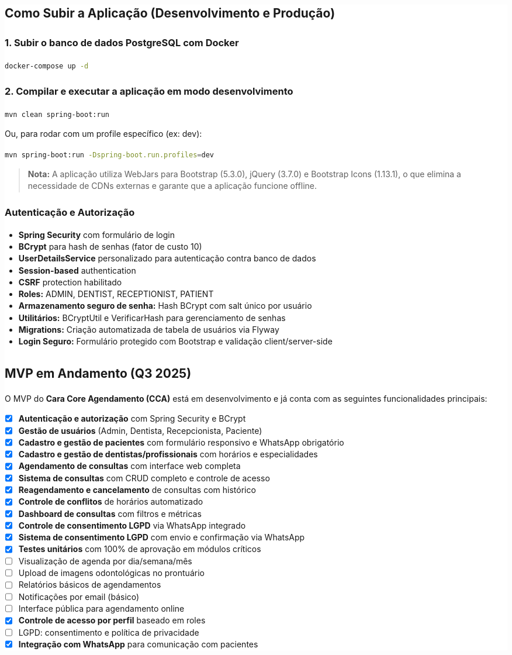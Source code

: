 ## **Como Subir a Aplicação (Desenvolvimento e Produção)**

### **1. Subir o banco de dados PostgreSQL com Docker**

```bash
docker-compose up -d
```

### **2. Compilar e executar a aplicação em modo desenvolvimento**

```bash
mvn clean spring-boot:run
```

Ou, para rodar com um profile específico (ex: dev):

```bash
mvn spring-boot:run -Dspring-boot.run.profiles=dev
```

> **Nota:**
> A aplicação utiliza WebJars para Bootstrap (5.3.0), jQuery (3.7.0) e Bootstrap Icons (1.13.1), 
> o que elimina a necessidade de CDNs externas e garante que a aplicação funcione offline.

### **Autenticação e Autorização**

- **Spring Security** com formulário de login
- **BCrypt** para hash de senhas (fator de custo 10)
- **UserDetailsService** personalizado para autenticação contra banco de dados
- **Session-based** authentication
- **CSRF** protection habilitado
- **Roles:** ADMIN, DENTIST, RECEPTIONIST, PATIENT
- **Armazenamento seguro de senha:** Hash BCrypt com salt único por usuário
- **Utilitários:** BCryptUtil e VerificarHash para gerenciamento de senhas
- **Migrations:** Criação automatizada de tabela de usuários via Flyway
- **Login Seguro:** Formulário protegido com Bootstrap e validação client/server-side

## **MVP em Andamento (Q3 2025)**

O MVP do **Cara Core Agendamento (CCA)** está em desenvolvimento e já conta com as seguintes funcionalidades principais:

- [x] **Autenticação e autorização** com Spring Security e BCrypt
- [x] **Gestão de usuários** (Admin, Dentista, Recepcionista, Paciente)
- [x] **Cadastro e gestão de pacientes** com formulário responsivo e WhatsApp obrigatório
- [x] **Cadastro e gestão de dentistas/profissionais** com horários e especialidades
- [x] **Agendamento de consultas** com interface web completa
- [x] **Sistema de consultas** com CRUD completo e controle de acesso
- [x] **Reagendamento e cancelamento** de consultas com histórico
- [x] **Controle de conflitos** de horários automatizado
- [x] **Dashboard de consultas** com filtros e métricas
- [x] **Controle de consentimento LGPD** via WhatsApp integrado
- [x] **Sistema de consentimento LGPD** com envio e confirmação via WhatsApp
- [x] **Testes unitários** com 100% de aprovação em módulos críticos
- [ ] Visualização de agenda por dia/semana/mês
- [ ] Upload de imagens odontológicas no prontuário
- [ ] Relatórios básicos de agendamentos
- [ ] Notificações por email (básico)
- [ ] Interface pública para agendamento online
- [x] **Controle de acesso por perfil** baseado em roles
- [ ] LGPD: consentimento e política de privacidade
- [x] **Integração com WhatsApp** para comunicação com pacientes
